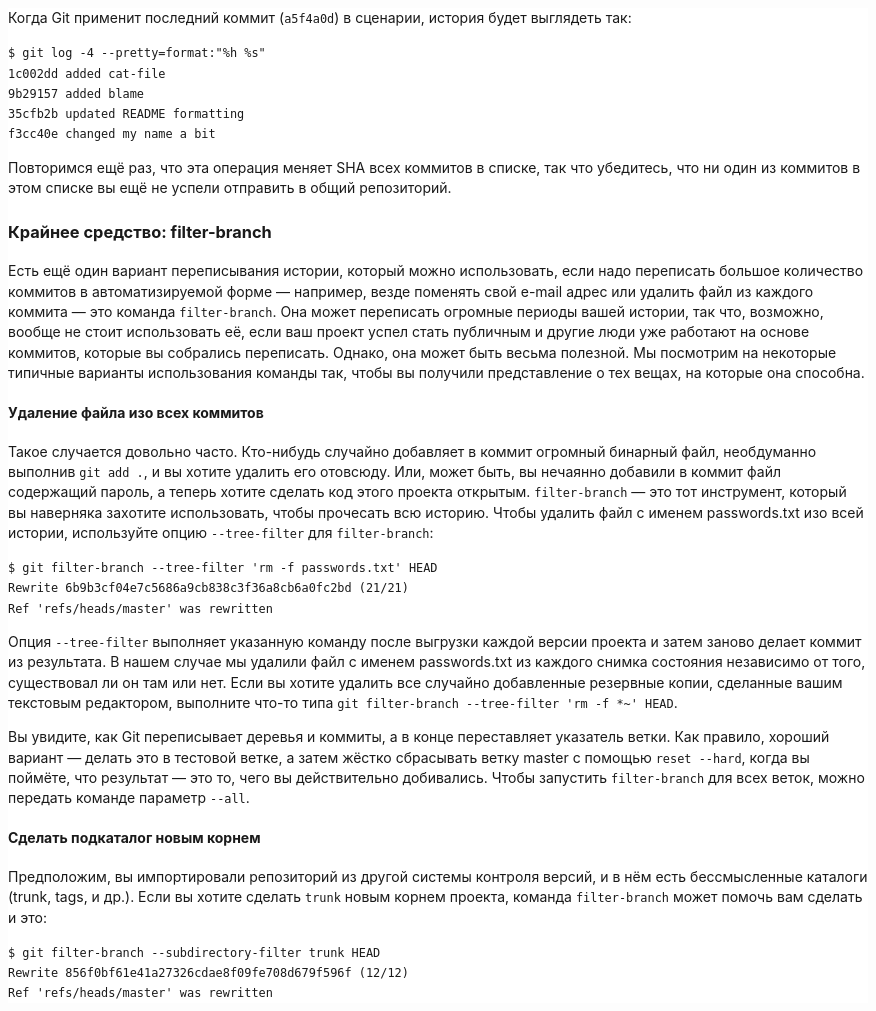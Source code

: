 Когда Git применит последний коммит (`a5f4a0d`) в сценарии, история будет выглядеть так:

	$ git log -4 --pretty=format:"%h %s"
	1c002dd added cat-file
	9b29157 added blame
	35cfb2b updated README formatting
	f3cc40e changed my name a bit

Повторимся ещё раз, что эта операция меняет SHA всех коммитов в списке, так что убедитесь, что ни один из коммитов в этом списке вы ещё не успели отправить в общий репозиторий.

### Крайнее средство: filter-branch ###

Есть ещё один вариант переписывания истории, который можно использовать, если надо переписать большое количество коммитов в автоматизируемой форме — например, везде поменять свой e-mail адрес или удалить файл из каждого коммита — это команда `filter-branch`. Она может переписать огромные периоды вашей истории, так что, возможно, вообще не стоит использовать её, если ваш проект успел стать публичным и другие люди уже работают на основе коммитов, которые вы собрались переписать. Однако, она может быть весьма полезной. Мы посмотрим на некоторые типичные варианты использования команды так, чтобы вы получили представление о тех вещах, на которые она способна.

#### Удаление файла изо всех коммитов ####

Такое случается довольно часто. Кто-нибудь случайно добавляет в коммит огромный бинарный файл, необдуманно выполнив `git add .`, и вы хотите удалить его отовсюду. Или, может быть, вы нечаянно добавили в коммит файл содержащий пароль, а теперь хотите сделать код этого проекта открытым. `filter-branch` — это тот инструмент, который вы наверняка захотите использовать, чтобы прочесать всю историю. Чтобы удалить файл с именем passwords.txt изо всей истории, используйте опцию `--tree-filter` для `filter-branch`:

	$ git filter-branch --tree-filter 'rm -f passwords.txt' HEAD
	Rewrite 6b9b3cf04e7c5686a9cb838c3f36a8cb6a0fc2bd (21/21)
	Ref 'refs/heads/master' was rewritten

Опция `--tree-filter` выполняет указанную команду после выгрузки каждой версии проекта и затем заново делает коммит из результата. В нашем случае мы удалили файл с именем passwords.txt из каждого снимка состояния независимо от того, существовал ли он там или нет. Если вы хотите удалить все случайно добавленные резервные копии, сделанные вашим текстовым редактором, выполните что-то типа `git filter-branch --tree-filter 'rm -f *~' HEAD`.

Вы увидите, как Git переписывает деревья и коммиты, а в конце переставляет указатель ветки. Как правило, хороший вариант — делать это в тестовой ветке, а затем жёстко сбрасывать ветку master с помощью `reset --hard`, когда вы поймёте, что результат — это то, чего вы действительно добивались. Чтобы запустить `filter-branch` для всех веток, можно передать команде параметр `--all`.

#### Сделать подкаталог новым корнем ####

Предположим, вы импортировали репозиторий из другой системы контроля версий, и в нём есть бессмысленные каталоги (trunk, tags, и др.). Если вы хотите сделать `trunk` новым корнем проекта, команда `filter-branch` может помочь вам сделать и это:

	$ git filter-branch --subdirectory-filter trunk HEAD
	Rewrite 856f0bf61e41a27326cdae8f09fe708d679f596f (12/12)
	Ref 'refs/heads/master' was rewritten

